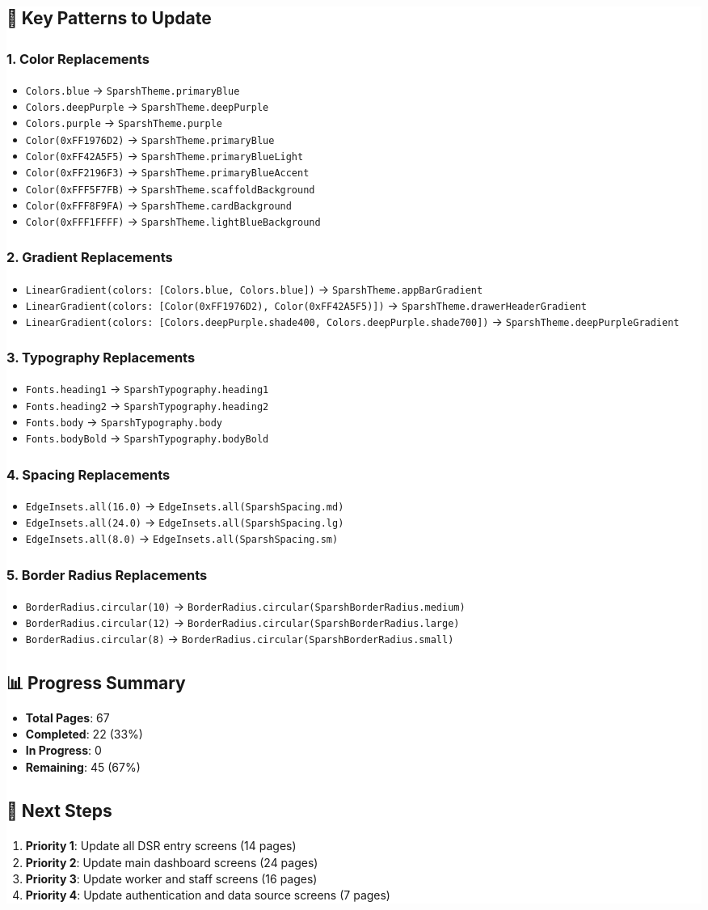 ## 🎯 Key Patterns to Update

### 1. Color Replacements
- `Colors.blue` → `SparshTheme.primaryBlue`
- `Colors.deepPurple` → `SparshTheme.deepPurple`
- `Colors.purple` → `SparshTheme.purple`
- `Color(0xFF1976D2)` → `SparshTheme.primaryBlue`
- `Color(0xFF42A5F5)` → `SparshTheme.primaryBlueLight`
- `Color(0xFF2196F3)` → `SparshTheme.primaryBlueAccent`
- `Color(0xFFF5F7FB)` → `SparshTheme.scaffoldBackground`
- `Color(0xFFF8F9FA)` → `SparshTheme.cardBackground`
- `Color(0xFFF1FFFF)` → `SparshTheme.lightBlueBackground`

### 2. Gradient Replacements
- `LinearGradient(colors: [Colors.blue, Colors.blue])` → `SparshTheme.appBarGradient`
- `LinearGradient(colors: [Color(0xFF1976D2), Color(0xFF42A5F5)])` → `SparshTheme.drawerHeaderGradient`
- `LinearGradient(colors: [Colors.deepPurple.shade400, Colors.deepPurple.shade700])` → `SparshTheme.deepPurpleGradient`

### 3. Typography Replacements
- `Fonts.heading1` → `SparshTypography.heading1`
- `Fonts.heading2` → `SparshTypography.heading2`
- `Fonts.body` → `SparshTypography.body`
- `Fonts.bodyBold` → `SparshTypography.bodyBold`

### 4. Spacing Replacements
- `EdgeInsets.all(16.0)` → `EdgeInsets.all(SparshSpacing.md)`
- `EdgeInsets.all(24.0)` → `EdgeInsets.all(SparshSpacing.lg)`
- `EdgeInsets.all(8.0)` → `EdgeInsets.all(SparshSpacing.sm)`

### 5. Border Radius Replacements
- `BorderRadius.circular(10)` → `BorderRadius.circular(SparshBorderRadius.medium)`
- `BorderRadius.circular(12)` → `BorderRadius.circular(SparshBorderRadius.large)`
- `BorderRadius.circular(8)` → `BorderRadius.circular(SparshBorderRadius.small)`

## 📊 Progress Summary

- **Total Pages**: 67
- **Completed**: 22 (33%)
- **In Progress**: 0
- **Remaining**: 45 (67%)

## 🚀 Next Steps

1. **Priority 1**: Update all DSR entry screens (14 pages)
2. **Priority 2**: Update main dashboard screens (24 pages)
3. **Priority 3**: Update worker and staff screens (16 pages)
4. **Priority 4**: Update authentication and data source screens (7 pages)
